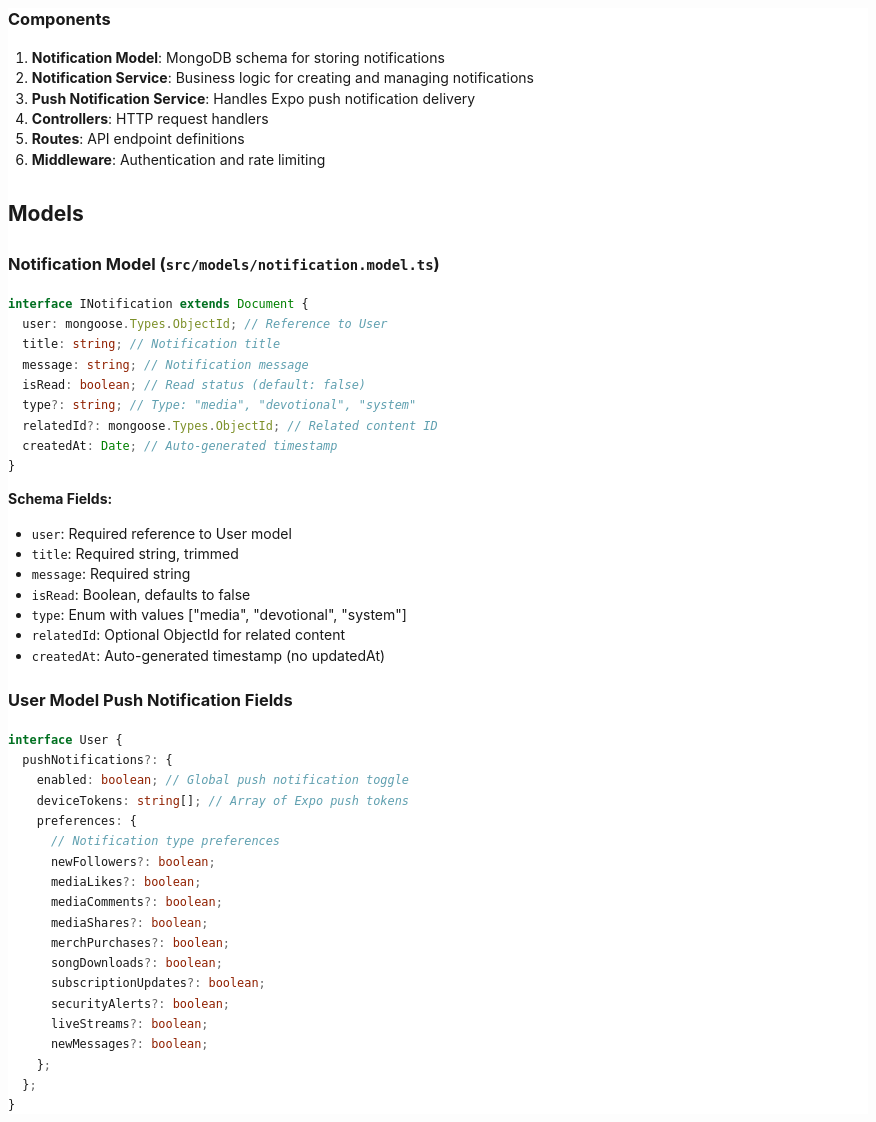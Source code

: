 ### Components

1. **Notification Model**: MongoDB schema for storing notifications
2. **Notification Service**: Business logic for creating and managing notifications
3. **Push Notification Service**: Handles Expo push notification delivery
4. **Controllers**: HTTP request handlers
5. **Routes**: API endpoint definitions
6. **Middleware**: Authentication and rate limiting

## Models

### Notification Model (`src/models/notification.model.ts`)

```typescript
interface INotification extends Document {
  user: mongoose.Types.ObjectId; // Reference to User
  title: string; // Notification title
  message: string; // Notification message
  isRead: boolean; // Read status (default: false)
  type?: string; // Type: "media", "devotional", "system"
  relatedId?: mongoose.Types.ObjectId; // Related content ID
  createdAt: Date; // Auto-generated timestamp
}
```

**Schema Fields:**

- `user`: Required reference to User model
- `title`: Required string, trimmed
- `message`: Required string
- `isRead`: Boolean, defaults to false
- `type`: Enum with values ["media", "devotional", "system"]
- `relatedId`: Optional ObjectId for related content
- `createdAt`: Auto-generated timestamp (no updatedAt)

### User Model Push Notification Fields

```typescript
interface User {
  pushNotifications?: {
    enabled: boolean; // Global push notification toggle
    deviceTokens: string[]; // Array of Expo push tokens
    preferences: {
      // Notification type preferences
      newFollowers?: boolean;
      mediaLikes?: boolean;
      mediaComments?: boolean;
      mediaShares?: boolean;
      merchPurchases?: boolean;
      songDownloads?: boolean;
      subscriptionUpdates?: boolean;
      securityAlerts?: boolean;
      liveStreams?: boolean;
      newMessages?: boolean;
    };
  };
}
```
